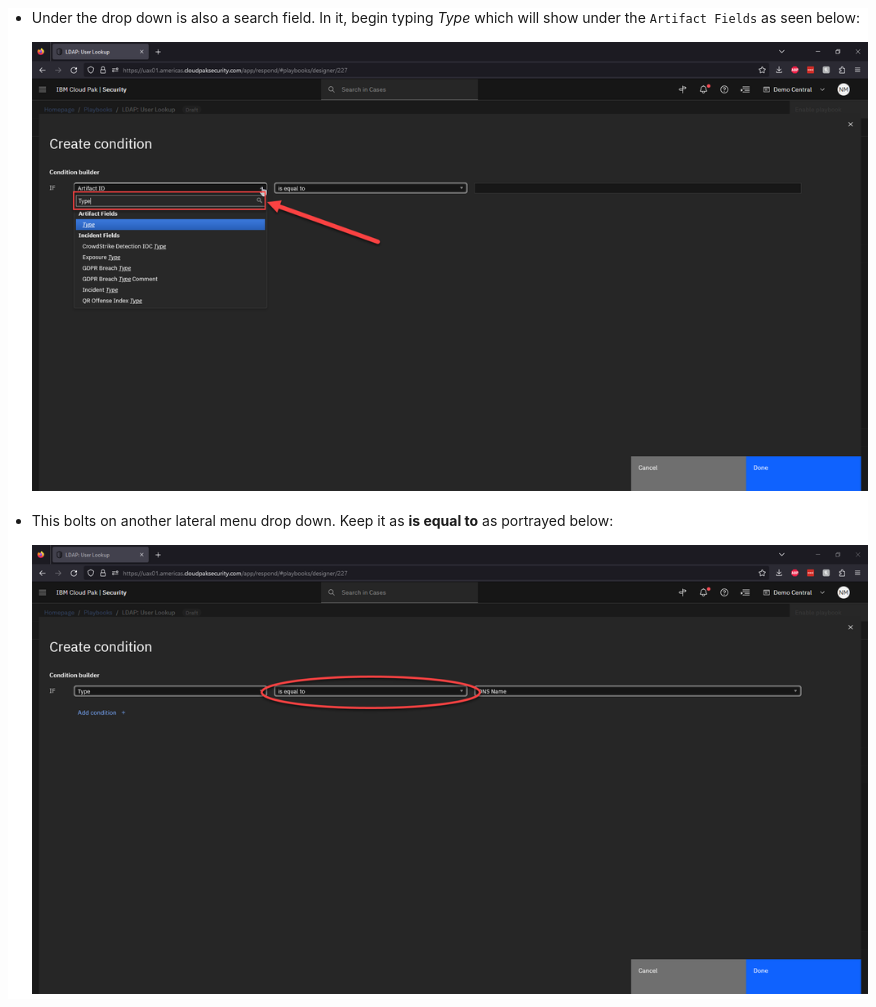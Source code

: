 - Under the drop down is also a search field. In it, begin typing *Type* which will show under the `Artifact Fields` as seen below:

  ![Tech Bootcamp Lab Infrastructure](images/playbook-condition-incident.png)

- This bolts on another lateral menu drop down. Keep it as **is equal to** as portrayed below:

  ![Tech Bootcamp Lab Infrastructure](images/playbook-condition-incident-type.png)
